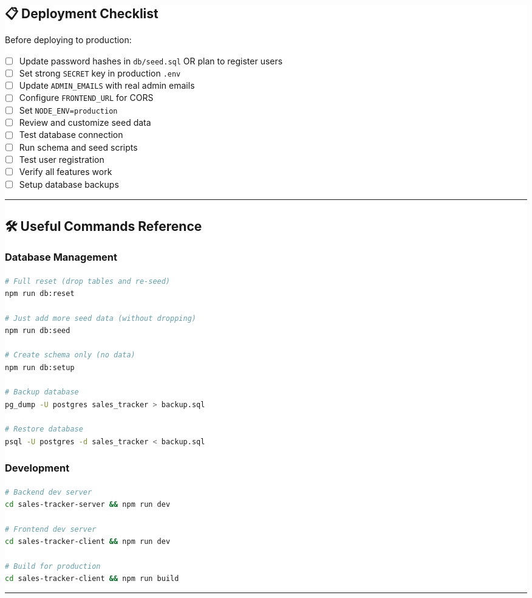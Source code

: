 
## 📋 Deployment Checklist

Before deploying to production:

- [ ] Update password hashes in `db/seed.sql` OR plan to register users
- [ ] Set strong `SECRET` key in production `.env`
- [ ] Update `ADMIN_EMAILS` with real admin emails
- [ ] Configure `FRONTEND_URL` for CORS
- [ ] Set `NODE_ENV=production`
- [ ] Review and customize seed data
- [ ] Test database connection
- [ ] Run schema and seed scripts
- [ ] Test user registration
- [ ] Verify all features work
- [ ] Setup database backups

---

## 🛠️ Useful Commands Reference

### Database Management
```bash
# Full reset (drop tables and re-seed)
npm run db:reset

# Just add more seed data (without dropping)
npm run db:seed

# Create schema only (no data)
npm run db:setup

# Backup database
pg_dump -U postgres sales_tracker > backup.sql

# Restore database
psql -U postgres -d sales_tracker < backup.sql
```

### Development
```bash
# Backend dev server
cd sales-tracker-server && npm run dev

# Frontend dev server
cd sales-tracker-client && npm run dev

# Build for production
cd sales-tracker-client && npm run build
```

---
